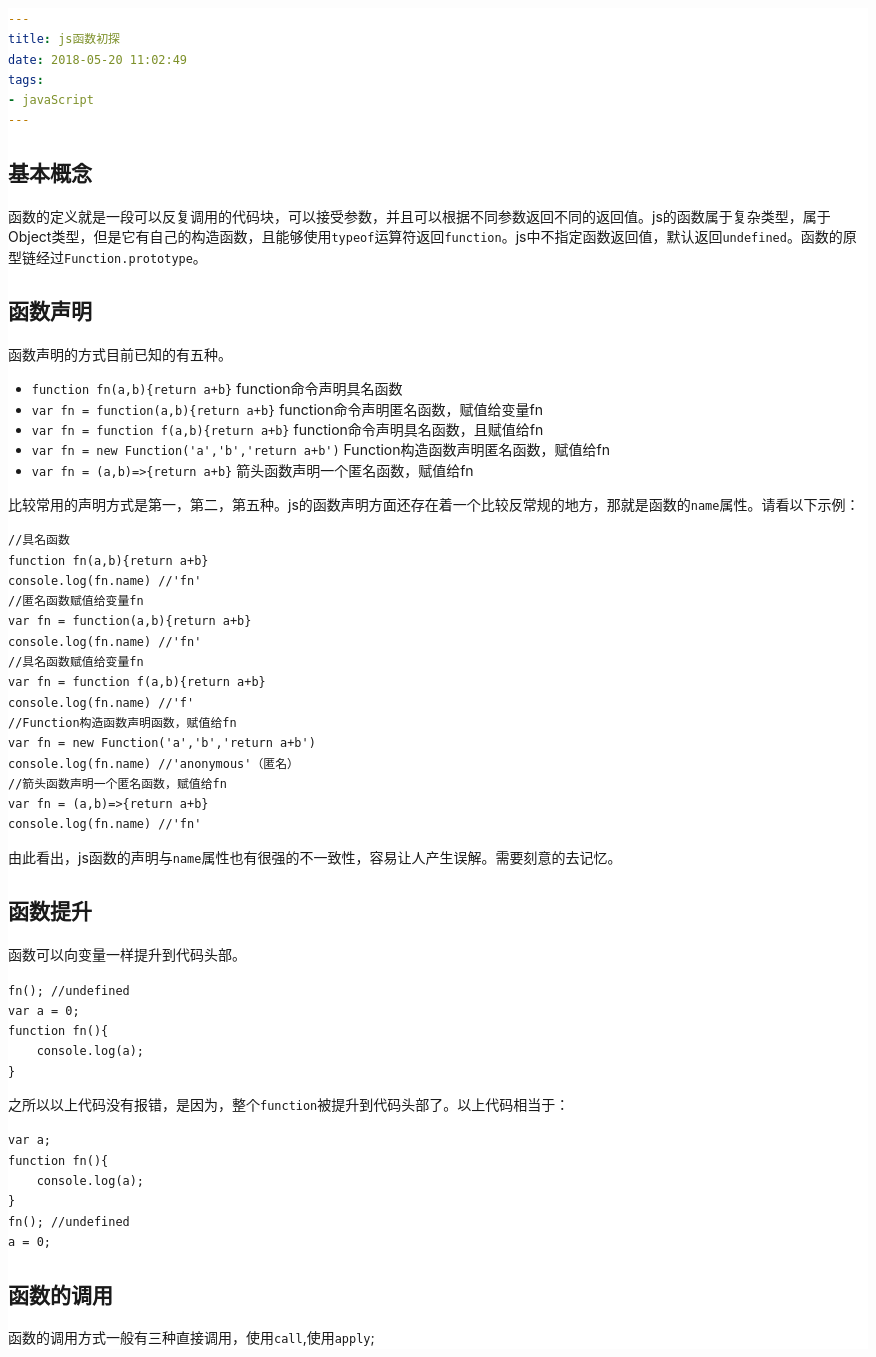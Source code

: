 ```yaml
---
title: js函数初探
date: 2018-05-20 11:02:49
tags: 
- javaScript
---
```

## 基本概念
函数的定义就是一段可以反复调用的代码块，可以接受参数，并且可以根据不同参数返回不同的返回值。js的函数属于复杂类型，属于Object类型，但是它有自己的构造函数，且能够使用`typeof`运算符返回`function`。js中不指定函数返回值，默认返回`undefined`。函数的原型链经过`Function.prototype`。



## 函数声明
函数声明的方式目前已知的有五种。
- `function fn(a,b){return a+b}` function命令声明具名函数
- `var fn = function(a,b){return a+b}` function命令声明匿名函数，赋值给变量fn
- `var fn = function f(a,b){return a+b}` function命令声明具名函数，且赋值给fn
- `var fn = new Function('a','b','return a+b')` Function构造函数声明匿名函数，赋值给fn
- `var fn = (a,b)=>{return a+b}` 箭头函数声明一个匿名函数，赋值给fn

比较常用的声明方式是第一，第二，第五种。js的函数声明方面还存在着一个比较反常规的地方，那就是函数的`name`属性。请看以下示例：
```
//具名函数
function fn(a,b){return a+b}
console.log(fn.name) //'fn'
//匿名函数赋值给变量fn
var fn = function(a,b){return a+b}
console.log(fn.name) //'fn'
//具名函数赋值给变量fn
var fn = function f(a,b){return a+b}
console.log(fn.name) //'f'
//Function构造函数声明函数，赋值给fn
var fn = new Function('a','b','return a+b')
console.log(fn.name) //'anonymous'（匿名）
//箭头函数声明一个匿名函数，赋值给fn
var fn = (a,b)=>{return a+b}
console.log(fn.name) //'fn'
```
由此看出，js函数的声明与`name`属性也有很强的不一致性，容易让人产生误解。需要刻意的去记忆。
## 函数提升
函数可以向变量一样提升到代码头部。
```
fn(); //undefined
var a = 0;
function fn(){
	console.log(a);
}
```
之所以以上代码没有报错，是因为，整个`function`被提升到代码头部了。以上代码相当于：
```
var a;
function fn(){
	console.log(a);
}
fn(); //undefined
a = 0;
```
## 函数的调用
函数的调用方式一般有三种直接调用，使用`call`,使用`apply`;